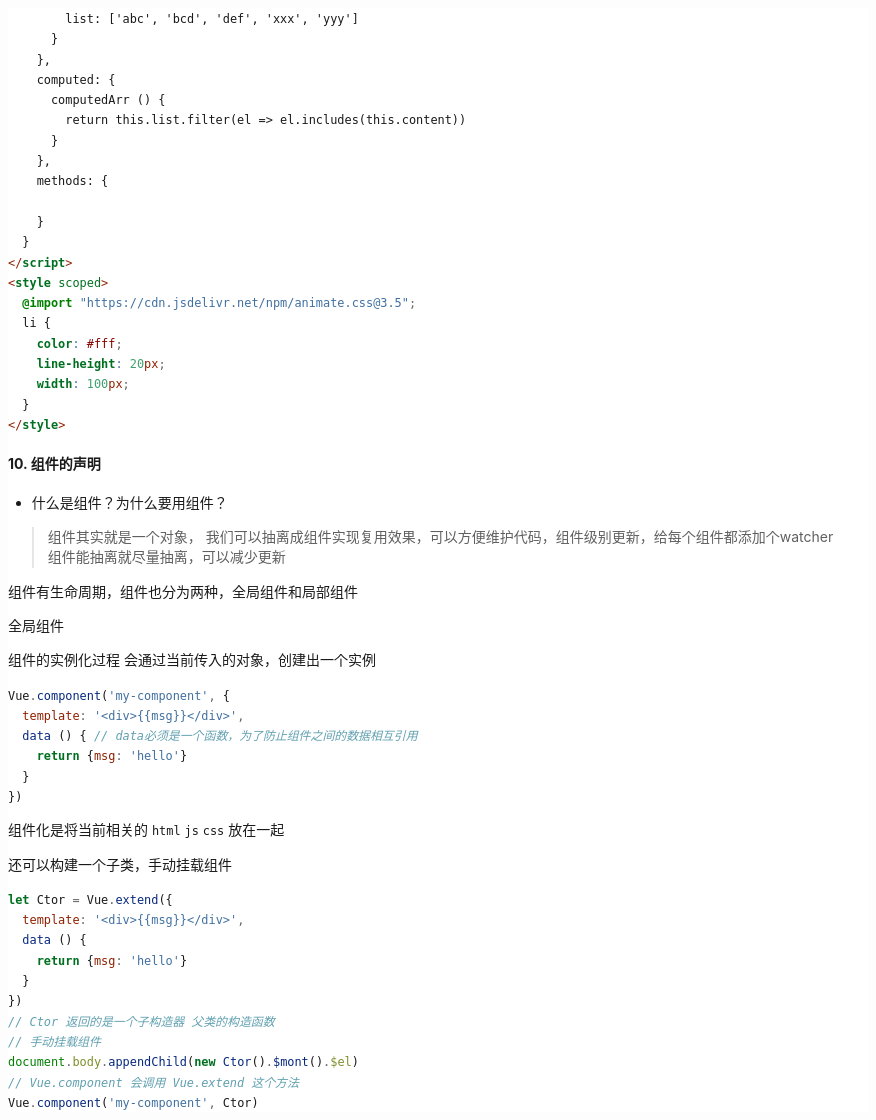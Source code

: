 ```html
        list: ['abc', 'bcd', 'def', 'xxx', 'yyy']
      }
    },
    computed: {
      computedArr () {
        return this.list.filter(el => el.includes(this.content))
      }
    },
    methods: {
      
    }
  }
</script>
<style scoped>
  @import "https://cdn.jsdelivr.net/npm/animate.css@3.5";
  li {
    color: #fff;
    line-height: 20px;
    width: 100px;
  }
</style>
```

#### 10. 组件的声明

- 什么是组件？为什么要用组件？
> 组件其实就是一个对象， 我们可以抽离成组件实现复用效果，可以方便维护代码，组件级别更新，给每个组件都添加个watcher
<br>组件能抽离就尽量抽离，可以减少更新

组件有生命周期，组件也分为两种，全局组件和局部组件

全局组件

组件的实例化过程 会通过当前传入的对象，创建出一个实例

```js
Vue.component('my-component', {
  template: '<div>{{msg}}</div>',
  data () { // data必须是一个函数，为了防止组件之间的数据相互引用
    return {msg: 'hello'}
  }
})
```
组件化是将当前相关的 `html` `js` `css` 放在一起

还可以构建一个子类，手动挂载组件
```js
let Ctor = Vue.extend({
  template: '<div>{{msg}}</div>',
  data () {
    return {msg: 'hello'}
  }
})
// Ctor 返回的是一个子构造器 父类的构造函数
// 手动挂载组件
document.body.appendChild(new Ctor().$mont().$el)
// Vue.component 会调用 Vue.extend 这个方法
Vue.component('my-component', Ctor)
```
